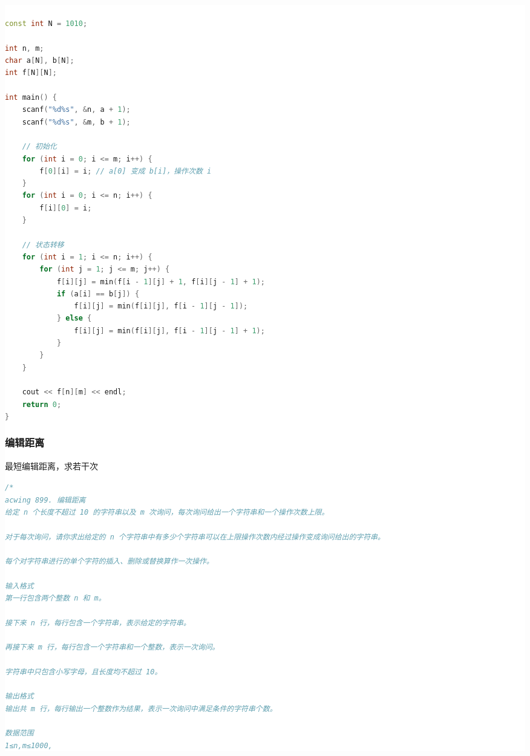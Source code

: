 ```c++

const int N = 1010;

int n, m;
char a[N], b[N];
int f[N][N];

int main() {
	scanf("%d%s", &n, a + 1);
	scanf("%d%s", &m, b + 1);

	// 初始化
	for (int i = 0; i <= m; i++) {
		f[0][i] = i; // a[0] 变成 b[i]，操作次数 i
	}
	for (int i = 0; i <= n; i++) {
		f[i][0] = i;
	}

	// 状态转移
	for (int i = 1; i <= n; i++) {
		for (int j = 1; j <= m; j++) {
			f[i][j] = min(f[i - 1][j] + 1, f[i][j - 1] + 1);
			if (a[i] == b[j]) {
				f[i][j] = min(f[i][j], f[i - 1][j - 1]);
			} else {
				f[i][j] = min(f[i][j], f[i - 1][j - 1] + 1);
			}
		}
	}

	cout << f[n][m] << endl;
	return 0;
}

```

### 编辑距离

最短编辑距离，求若干次

```c++
/*
acwing 899. 编辑距离
给定 n 个长度不超过 10 的字符串以及 m 次询问，每次询问给出一个字符串和一个操作次数上限。

对于每次询问，请你求出给定的 n 个字符串中有多少个字符串可以在上限操作次数内经过操作变成询问给出的字符串。

每个对字符串进行的单个字符的插入、删除或替换算作一次操作。

输入格式
第一行包含两个整数 n 和 m。

接下来 n 行，每行包含一个字符串，表示给定的字符串。

再接下来 m 行，每行包含一个字符串和一个整数，表示一次询问。

字符串中只包含小写字母，且长度均不超过 10。

输出格式
输出共 m 行，每行输出一个整数作为结果，表示一次询问中满足条件的字符串个数。

数据范围
1≤n,m≤1000,
```
